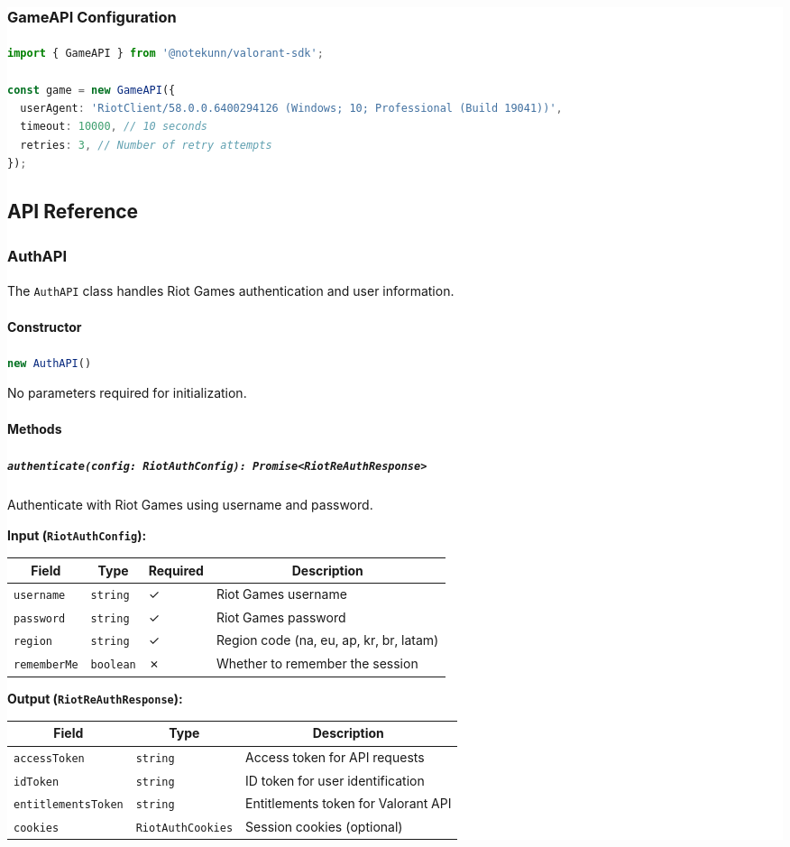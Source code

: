 ### GameAPI Configuration

```typescript
import { GameAPI } from '@notekunn/valorant-sdk';

const game = new GameAPI({
  userAgent: 'RiotClient/58.0.0.6400294126 (Windows; 10; Professional (Build 19041))',
  timeout: 10000, // 10 seconds
  retries: 3, // Number of retry attempts
});
```

## API Reference

### AuthAPI

The `AuthAPI` class handles Riot Games authentication and user information.

#### Constructor

```typescript
new AuthAPI()
```

No parameters required for initialization.

#### Methods

##### `authenticate(config: RiotAuthConfig): Promise<RiotReAuthResponse>`

Authenticate with Riot Games using username and password.

**Input (`RiotAuthConfig`):**

| Field | Type | Required | Description |
|-------|------|----------|-------------|
| `username` | `string` | ✓ | Riot Games username |
| `password` | `string` | ✓ | Riot Games password |
| `region` | `string` | ✓ | Region code (na, eu, ap, kr, br, latam) |
| `rememberMe` | `boolean` | ✗ | Whether to remember the session |

**Output (`RiotReAuthResponse`):**

| Field | Type | Description |
|-------|------|-------------|
| `accessToken` | `string` | Access token for API requests |
| `idToken` | `string` | ID token for user identification |
| `entitlementsToken` | `string` | Entitlements token for Valorant API |
| `cookies` | `RiotAuthCookies` | Session cookies (optional) |
